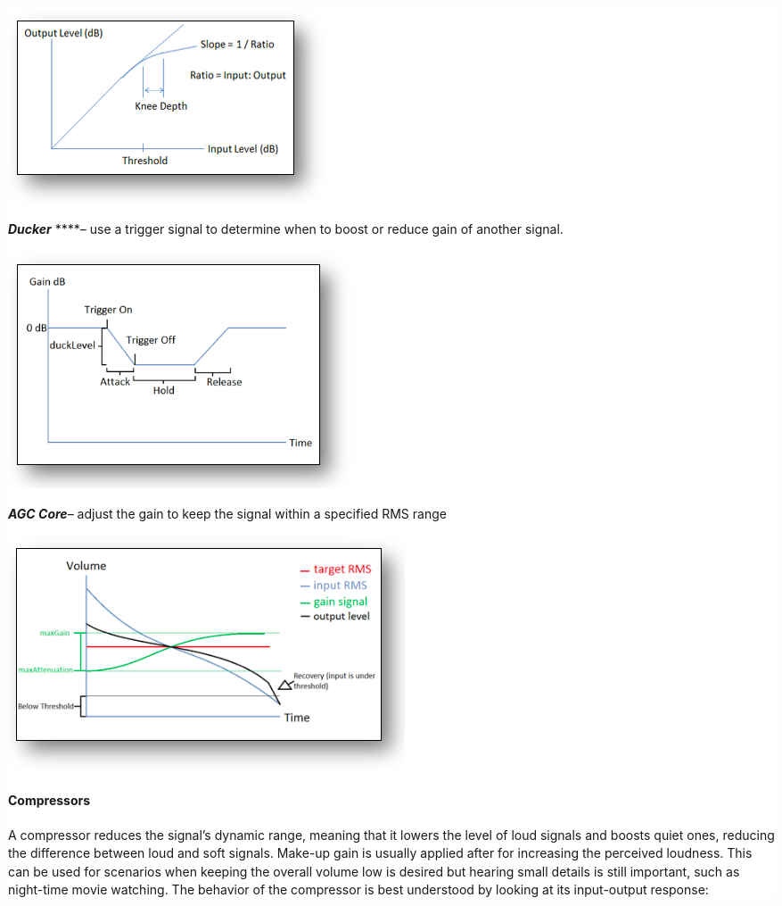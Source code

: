 ![](../../.gitbook/assets/screen-shot-2020-04-10-at-11.04.33-pm.png)

_**Ducker**_ ****– use a trigger signal to determine when to boost or reduce gain of another signal.

![](../../.gitbook/assets/screen-shot-2020-04-10-at-11.05.12-pm.png)

_**AGC Core**_– adjust the gain to keep the signal within a specified RMS range

![](../../.gitbook/assets/screen-shot-2020-04-10-at-11.05.52-pm.png)

#### Compressors

A compressor reduces the signal’s dynamic range, meaning that it lowers the level of loud signals and boosts quiet ones, reducing the difference between loud and soft signals. Make-up gain is usually applied after for increasing the perceived loudness. This can be used for scenarios when keeping the overall volume low is desired but hearing small details is still important, such as night-time movie watching. The behavior of the compressor is best understood by looking at its input-output response:
